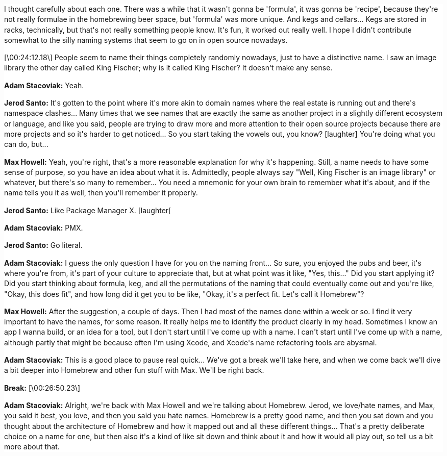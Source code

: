 I thought carefully about each one. There was a while that it wasn't gonna be 'formula', it was gonna be 'recipe', because they're not really formulae in the homebrewing beer space, but 'formula' was more unique. And kegs and cellars... Kegs are stored in racks, technically, but that's not really something people know. It's fun, it worked out really well. I hope I didn't contribute somewhat to the silly naming systems that seem to go on in open source nowadays.

\[\\00:24:12.18\\\] People seem to name their things completely randomly nowadays, just to have a distinctive name. I saw an image library the other day called King Fischer; why is it called King Fischer? It doesn't make any sense.

**Adam Stacoviak:** Yeah.

**Jerod Santo:** It's gotten to the point where it's more akin to domain names where the real estate is running out and there's namespace clashes... Many times that we see names that are exactly the same as another project in a slightly different ecosystem or language, and like you said, people are trying to draw more and more attention to their open source projects because there are more projects and so it's harder to get noticed... So you start taking the vowels out, you know? \[laughter\] You're doing what you can do, but...

**Max Howell:** Yeah, you're right, that's a more reasonable explanation for why it's happening. Still, a name needs to have some sense of purpose, so you have an idea about what it is. Admittedly, people always say "Well, King Fischer is an image library" or whatever, but there's so many to remember... You need a mnemonic for your own brain to remember what it's about, and if the name tells you it as well, then you'll remember it properly.

**Jerod Santo:** Like Package Manager X. \[laughter\[

**Adam Stacoviak:** PMX.

**Jerod Santo:** Go literal.

**Adam Stacoviak:** I guess the only question I have for you on the naming front... So sure, you enjoyed the pubs and beer, it's where you're from, it's part of your culture to appreciate that, but at what point was it like, "Yes, this..." Did you start applying it? Did you start thinking about formula, keg, and all the permutations of the naming that could eventually come out and you're like, "Okay, this does fit", and how long did it get you to be like, "Okay, it's a perfect fit. Let's call it Homebrew"?

**Max Howell:** After the suggestion, a couple of days. Then I had most of the names done within a week or so. I find it very important to have the names, for some reason. It really helps me to identify the product clearly in my head. Sometimes I know an app I wanna build, or an idea for a tool, but I don't start until I've come up with a name. I can't start until I've come up with a name, although partly that might be because often I'm using Xcode, and Xcode's name refactoring tools are abysmal.

**Adam Stacoviak:** This is a good place to pause real quick... We've got a break we'll take here, and when we come back we'll dive a bit deeper into Homebrew and other fun stuff with Max. We'll be right back.

**Break:** \[\\00:26:50.23\\\]

**Adam Stacoviak:** Alright, we're back with Max Howell and we're talking about Homebrew. Jerod, we love/hate names, and Max, you said it best, you love, and then you said you hate names. Homebrew is a pretty good name, and then you sat down and you thought about the architecture of Homebrew and how it mapped out and all these different things... That's a pretty deliberate choice on a name for one, but then also it's a kind of like sit down and think about it and how it would all play out, so tell us a bit more about that.

